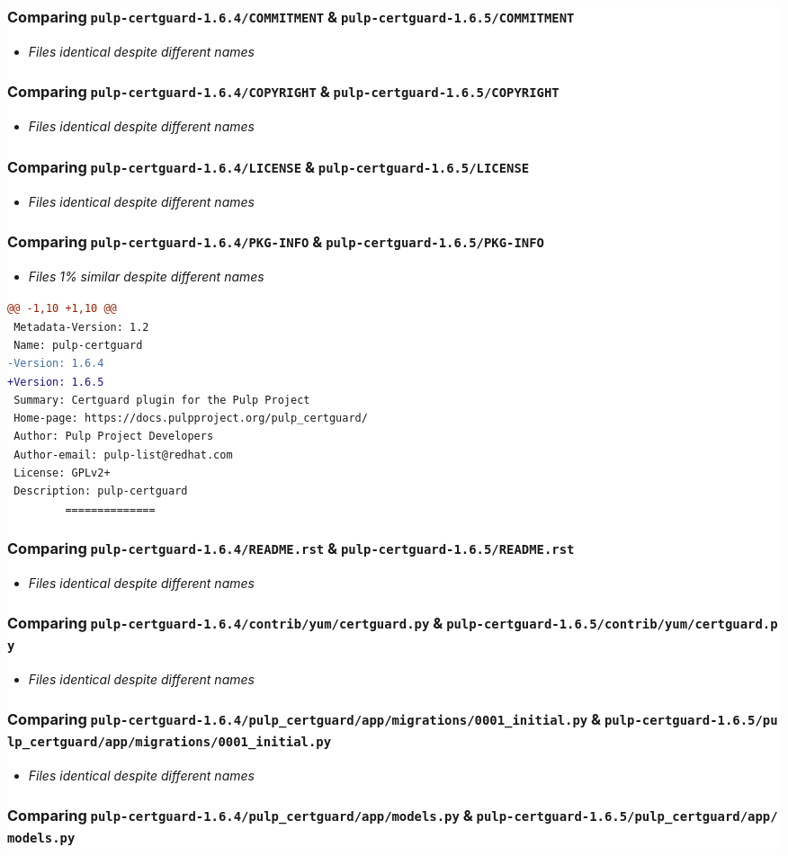 ### Comparing `pulp-certguard-1.6.4/COMMITMENT` & `pulp-certguard-1.6.5/COMMITMENT`

 * *Files identical despite different names*

### Comparing `pulp-certguard-1.6.4/COPYRIGHT` & `pulp-certguard-1.6.5/COPYRIGHT`

 * *Files identical despite different names*

### Comparing `pulp-certguard-1.6.4/LICENSE` & `pulp-certguard-1.6.5/LICENSE`

 * *Files identical despite different names*

### Comparing `pulp-certguard-1.6.4/PKG-INFO` & `pulp-certguard-1.6.5/PKG-INFO`

 * *Files 1% similar despite different names*

```diff
@@ -1,10 +1,10 @@
 Metadata-Version: 1.2
 Name: pulp-certguard
-Version: 1.6.4
+Version: 1.6.5
 Summary: Certguard plugin for the Pulp Project
 Home-page: https://docs.pulpproject.org/pulp_certguard/
 Author: Pulp Project Developers
 Author-email: pulp-list@redhat.com
 License: GPLv2+
 Description: pulp-certguard
         ==============
```

### Comparing `pulp-certguard-1.6.4/README.rst` & `pulp-certguard-1.6.5/README.rst`

 * *Files identical despite different names*

### Comparing `pulp-certguard-1.6.4/contrib/yum/certguard.py` & `pulp-certguard-1.6.5/contrib/yum/certguard.py`

 * *Files identical despite different names*

### Comparing `pulp-certguard-1.6.4/pulp_certguard/app/migrations/0001_initial.py` & `pulp-certguard-1.6.5/pulp_certguard/app/migrations/0001_initial.py`

 * *Files identical despite different names*

### Comparing `pulp-certguard-1.6.4/pulp_certguard/app/models.py` & `pulp-certguard-1.6.5/pulp_certguard/app/models.py`
